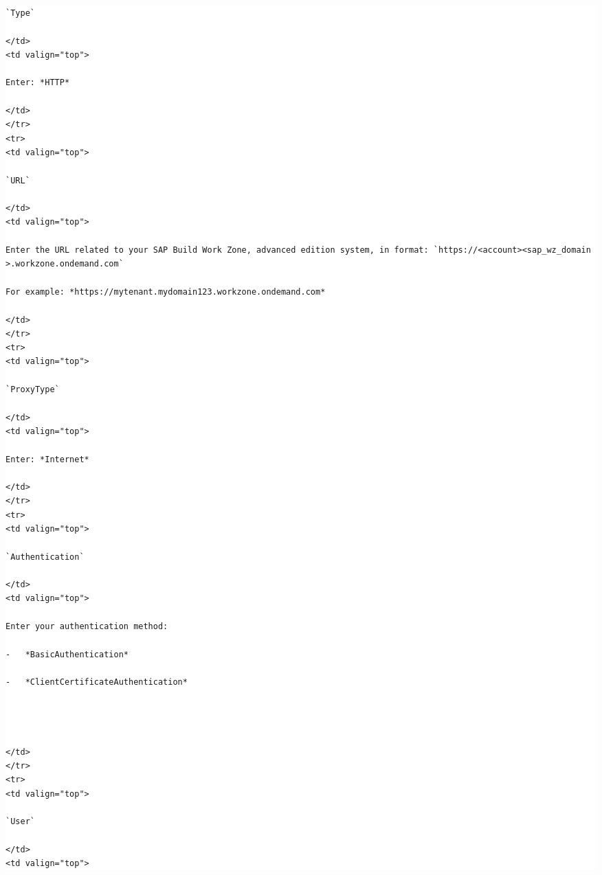     `Type`
    
    </td>
    <td valign="top">
    
    Enter: *HTTP*
    
    </td>
    </tr>
    <tr>
    <td valign="top">
    
    `URL`
    
    </td>
    <td valign="top">
    
    Enter the URL related to your SAP Build Work Zone, advanced edition system, in format: `https://<account><sap_wz_domain>.workzone.ondemand.com`

    For example: *https://mytenant.mydomain123.workzone.ondemand.com*
    
    </td>
    </tr>
    <tr>
    <td valign="top">
    
    `ProxyType`
    
    </td>
    <td valign="top">
    
    Enter: *Internet*
    
    </td>
    </tr>
    <tr>
    <td valign="top">
    
    `Authentication`
    
    </td>
    <td valign="top">
    
    Enter your authentication method:

    -   *BasicAuthentication*

    -   *ClientCertificateAuthentication*



    
    </td>
    </tr>
    <tr>
    <td valign="top">
    
    `User`
    
    </td>
    <td valign="top">
    